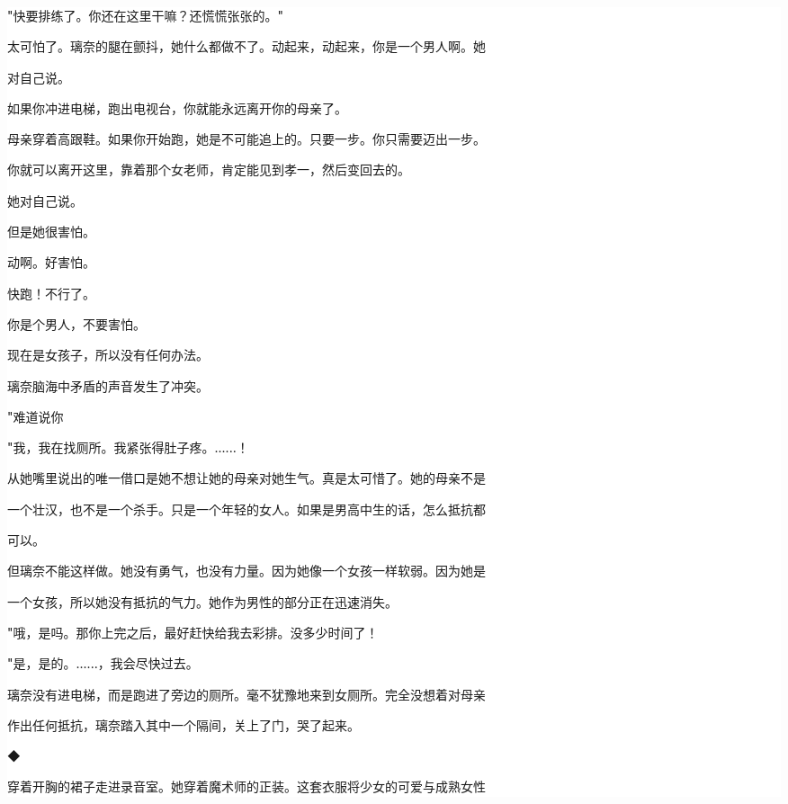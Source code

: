 "快要排练了。你还在这里干嘛？还慌慌张张的。"

太可怕了。璃奈的腿在颤抖，她什么都做不了。动起来，动起来，你是一个男人啊。她

对自己说。



如果你冲进电梯，跑出电视台，你就能永远离开你的母亲了。

母亲穿着高跟鞋。如果你开始跑，她是不可能追上的。只要一步。你只需要迈出一步。

你就可以离开这里，靠着那个女老师，肯定能见到孝一，然后变回去的。

她对自己说。

但是她很害怕。



动啊。好害怕。

快跑！不行了。



你是个男人，不要害怕。

现在是女孩子，所以没有任何办法。



璃奈脑海中矛盾的声音发生了冲突。

"难道说你



"我，我在找厕所。我紧张得肚子疼。......！



从她嘴里说出的唯一借口是她不想让她的母亲对她生气。真是太可惜了。她的母亲不是

一个壮汉，也不是一个杀手。只是一个年轻的女人。如果是男高中生的话，怎么抵抗都

可以。



但璃奈不能这样做。她没有勇气，也没有力量。因为她像一个女孩一样软弱。因为她是

一个女孩，所以她没有抵抗的气力。她作为男性的部分正在迅速消失。



"哦，是吗。那你上完之后，最好赶快给我去彩排。没多少时间了！

"是，是的。......，我会尽快过去。



璃奈没有进电梯，而是跑进了旁边的厕所。毫不犹豫地来到女厕所。完全没想着对母亲

作出任何抵抗，璃奈踏入其中一个隔间，关上了门，哭了起来。



◆

穿着开胸的裙子走进录音室。她穿着魔术师的正装。这套衣服将少女的可爱与成熟女性
